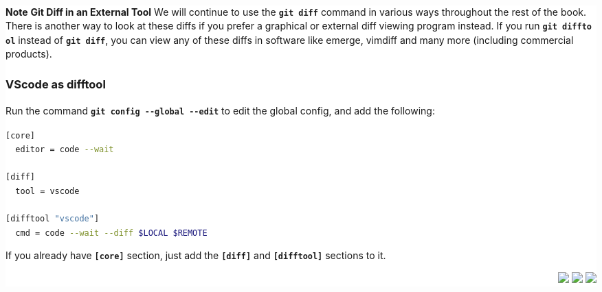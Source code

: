 **Note**
**Git Diff in an External Tool**
We will continue to use the **`git diff`** command in various ways throughout the rest of the book. There is another way to look at these diffs if you prefer a graphical or external diff viewing program instead. If you run **`git difftool`** instead of **`git diff`**, you can view any of these diffs in software like emerge, vimdiff and many more (including commercial products). 
<h3 id="VSCode_difftool">VScode as difftool</h3>

Run the command **`git config --global --edit`** to edit the global config, and add the following:
```bash
[core]
  editor = code --wait

[diff]
  tool = vscode

[difftool "vscode"]
  cmd = code --wait --diff $LOCAL $REMOTE
```
If you already have **`[core]`** section, just add the **`[diff]`** and **`[difftool]`** sections to it.
<br>
<div align="right"><a href="05_First_Time_Git_Setup.md" targert="_blacnk"><img src="https://img.shields.io/badge/Previus-orange?style=for-the-badge&logoColor=white"/></a>
<a href="#" targert="_blacnk"><img src="https://img.shields.io/badge/Next-orange?style=for-the-badge&logoColor=white"/></a>
<a href="#top" targert="_blacnk"><img src="https://img.shields.io/badge/Back to up-orange?style=for-the-badge&logo=expo&logoColor=white" /></a>
</div>

